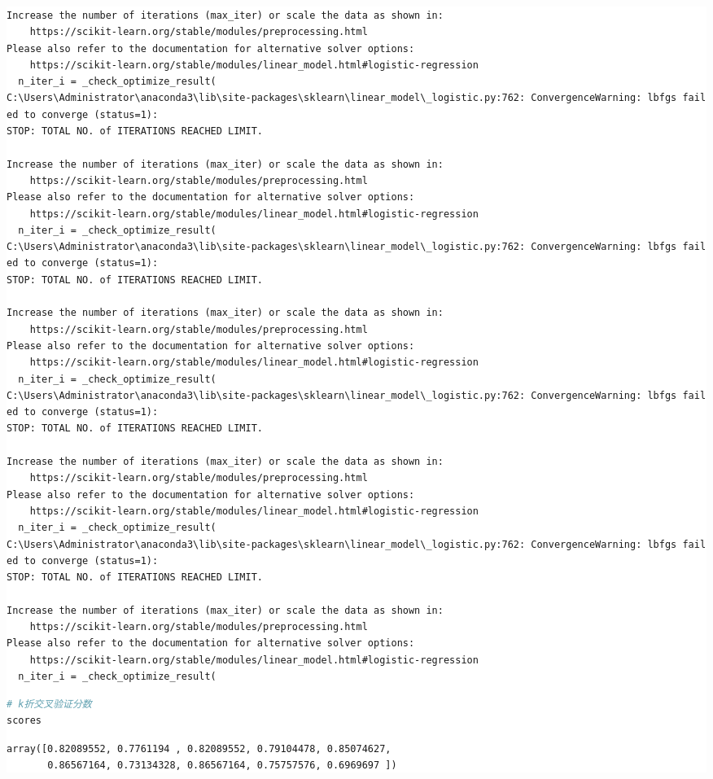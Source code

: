     Increase the number of iterations (max_iter) or scale the data as shown in:
        https://scikit-learn.org/stable/modules/preprocessing.html
    Please also refer to the documentation for alternative solver options:
        https://scikit-learn.org/stable/modules/linear_model.html#logistic-regression
      n_iter_i = _check_optimize_result(
    C:\Users\Administrator\anaconda3\lib\site-packages\sklearn\linear_model\_logistic.py:762: ConvergenceWarning: lbfgs failed to converge (status=1):
    STOP: TOTAL NO. of ITERATIONS REACHED LIMIT.
    
    Increase the number of iterations (max_iter) or scale the data as shown in:
        https://scikit-learn.org/stable/modules/preprocessing.html
    Please also refer to the documentation for alternative solver options:
        https://scikit-learn.org/stable/modules/linear_model.html#logistic-regression
      n_iter_i = _check_optimize_result(
    C:\Users\Administrator\anaconda3\lib\site-packages\sklearn\linear_model\_logistic.py:762: ConvergenceWarning: lbfgs failed to converge (status=1):
    STOP: TOTAL NO. of ITERATIONS REACHED LIMIT.
    
    Increase the number of iterations (max_iter) or scale the data as shown in:
        https://scikit-learn.org/stable/modules/preprocessing.html
    Please also refer to the documentation for alternative solver options:
        https://scikit-learn.org/stable/modules/linear_model.html#logistic-regression
      n_iter_i = _check_optimize_result(
    C:\Users\Administrator\anaconda3\lib\site-packages\sklearn\linear_model\_logistic.py:762: ConvergenceWarning: lbfgs failed to converge (status=1):
    STOP: TOTAL NO. of ITERATIONS REACHED LIMIT.
    
    Increase the number of iterations (max_iter) or scale the data as shown in:
        https://scikit-learn.org/stable/modules/preprocessing.html
    Please also refer to the documentation for alternative solver options:
        https://scikit-learn.org/stable/modules/linear_model.html#logistic-regression
      n_iter_i = _check_optimize_result(
    C:\Users\Administrator\anaconda3\lib\site-packages\sklearn\linear_model\_logistic.py:762: ConvergenceWarning: lbfgs failed to converge (status=1):
    STOP: TOTAL NO. of ITERATIONS REACHED LIMIT.
    
    Increase the number of iterations (max_iter) or scale the data as shown in:
        https://scikit-learn.org/stable/modules/preprocessing.html
    Please also refer to the documentation for alternative solver options:
        https://scikit-learn.org/stable/modules/linear_model.html#logistic-regression
      n_iter_i = _check_optimize_result(
    


```python
# k折交叉验证分数
scores
```




    array([0.82089552, 0.7761194 , 0.82089552, 0.79104478, 0.85074627,
           0.86567164, 0.73134328, 0.86567164, 0.75757576, 0.6969697 ])



